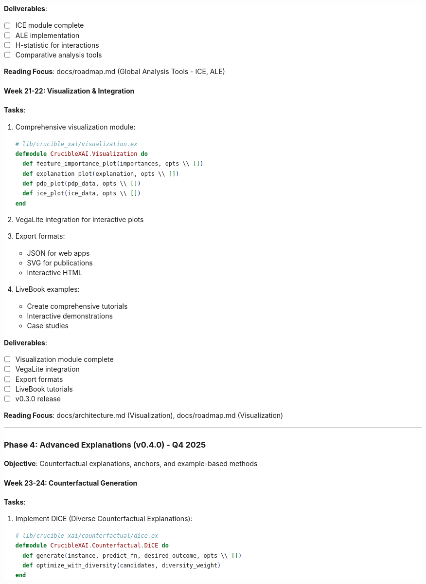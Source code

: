 **Deliverables**:
- [ ] ICE module complete
- [ ] ALE implementation
- [ ] H-statistic for interactions
- [ ] Comparative analysis tools

**Reading Focus**: docs/roadmap.md (Global Analysis Tools - ICE, ALE)

#### Week 21-22: Visualization & Integration

**Tasks**:
1. Comprehensive visualization module:
   ```elixir
   # lib/crucible_xai/visualization.ex
   defmodule CrucibleXAI.Visualization do
     def feature_importance_plot(importances, opts \\ [])
     def explanation_plot(explanation, opts \\ [])
     def pdp_plot(pdp_data, opts \\ [])
     def ice_plot(ice_data, opts \\ [])
   end
   ```

2. VegaLite integration for interactive plots

3. Export formats:
   - JSON for web apps
   - SVG for publications
   - Interactive HTML

4. LiveBook examples:
   - Create comprehensive tutorials
   - Interactive demonstrations
   - Case studies

**Deliverables**:
- [ ] Visualization module complete
- [ ] VegaLite integration
- [ ] Export formats
- [ ] LiveBook tutorials
- [ ] v0.3.0 release

**Reading Focus**: docs/architecture.md (Visualization), docs/roadmap.md (Visualization)

---

### Phase 4: Advanced Explanations (v0.4.0) - Q4 2025

**Objective**: Counterfactual explanations, anchors, and example-based methods

#### Week 23-24: Counterfactual Generation

**Tasks**:
1. Implement DiCE (Diverse Counterfactual Explanations):
   ```elixir
   # lib/crucible_xai/counterfactual/dice.ex
   defmodule CrucibleXAI.Counterfactual.DiCE do
     def generate(instance, predict_fn, desired_outcome, opts \\ [])
     def optimize_with_diversity(candidates, diversity_weight)
   end
   ```

